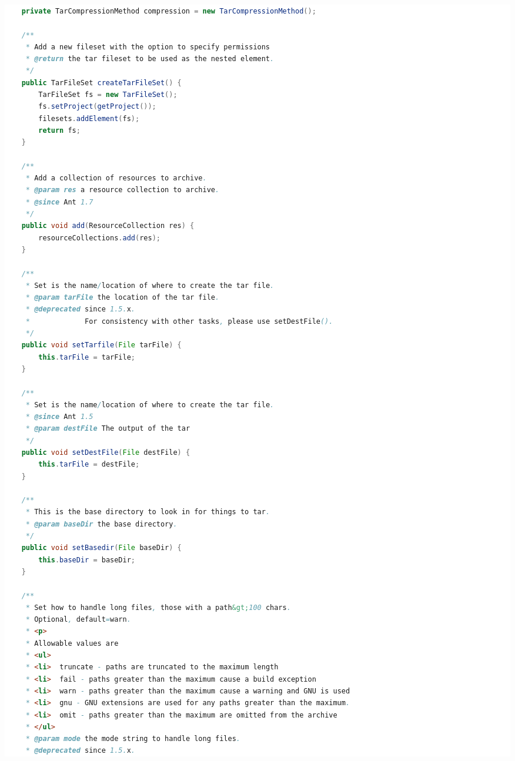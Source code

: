 ```java
    private TarCompressionMethod compression = new TarCompressionMethod();

    /**
     * Add a new fileset with the option to specify permissions
     * @return the tar fileset to be used as the nested element.
     */
    public TarFileSet createTarFileSet() {
        TarFileSet fs = new TarFileSet();
        fs.setProject(getProject());
        filesets.addElement(fs);
        return fs;
    }

    /**
     * Add a collection of resources to archive.
     * @param res a resource collection to archive.
     * @since Ant 1.7
     */
    public void add(ResourceCollection res) {
        resourceCollections.add(res);
    }

    /**
     * Set is the name/location of where to create the tar file.
     * @param tarFile the location of the tar file.
     * @deprecated since 1.5.x.
     *             For consistency with other tasks, please use setDestFile().
     */
    public void setTarfile(File tarFile) {
        this.tarFile = tarFile;
    }

    /**
     * Set is the name/location of where to create the tar file.
     * @since Ant 1.5
     * @param destFile The output of the tar
     */
    public void setDestFile(File destFile) {
        this.tarFile = destFile;
    }

    /**
     * This is the base directory to look in for things to tar.
     * @param baseDir the base directory.
     */
    public void setBasedir(File baseDir) {
        this.baseDir = baseDir;
    }

    /**
     * Set how to handle long files, those with a path&gt;100 chars.
     * Optional, default=warn.
     * <p>
     * Allowable values are
     * <ul>
     * <li>  truncate - paths are truncated to the maximum length
     * <li>  fail - paths greater than the maximum cause a build exception
     * <li>  warn - paths greater than the maximum cause a warning and GNU is used
     * <li>  gnu - GNU extensions are used for any paths greater than the maximum.
     * <li>  omit - paths greater than the maximum are omitted from the archive
     * </ul>
     * @param mode the mode string to handle long files.
     * @deprecated since 1.5.x.
```